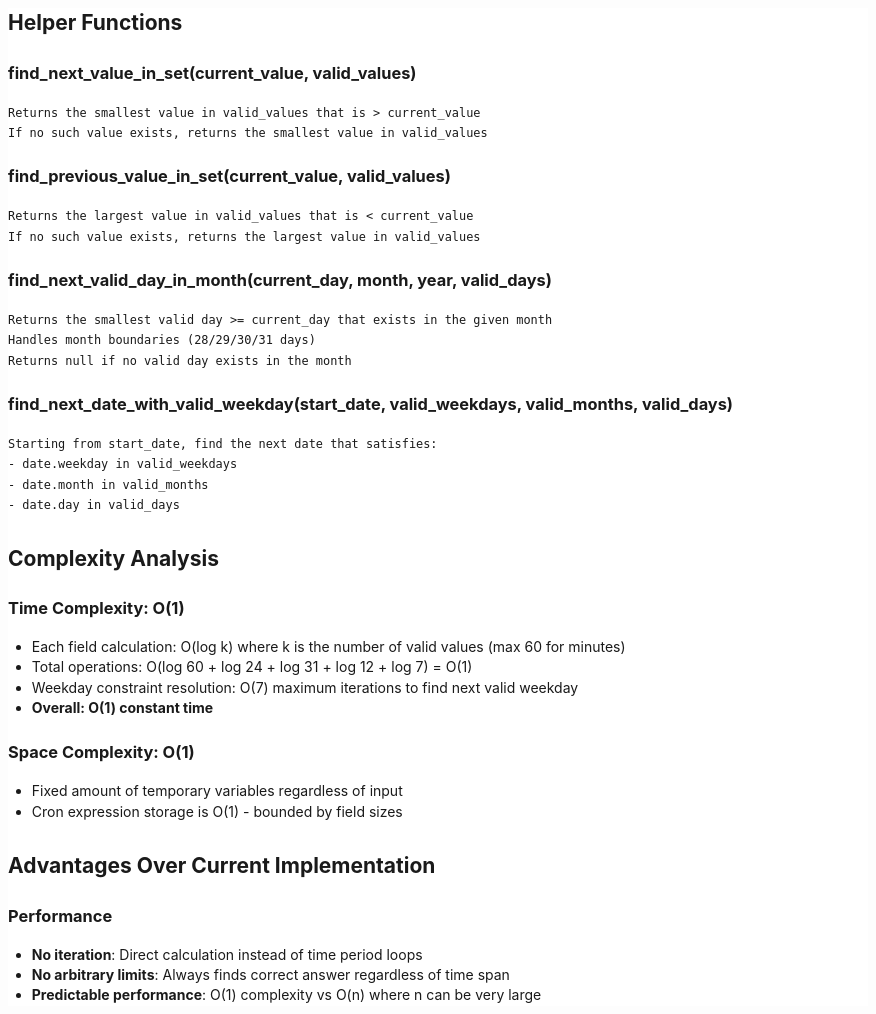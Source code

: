## Helper Functions

### find_next_value_in_set(current_value, valid_values)
```
Returns the smallest value in valid_values that is > current_value
If no such value exists, returns the smallest value in valid_values
```

### find_previous_value_in_set(current_value, valid_values)
```
Returns the largest value in valid_values that is < current_value  
If no such value exists, returns the largest value in valid_values
```

### find_next_valid_day_in_month(current_day, month, year, valid_days)
```
Returns the smallest valid day >= current_day that exists in the given month
Handles month boundaries (28/29/30/31 days)
Returns null if no valid day exists in the month
```

### find_next_date_with_valid_weekday(start_date, valid_weekdays, valid_months, valid_days)
```
Starting from start_date, find the next date that satisfies:
- date.weekday in valid_weekdays
- date.month in valid_months  
- date.day in valid_days
```

## Complexity Analysis

### Time Complexity: O(1)
- Each field calculation: O(log k) where k is the number of valid values (max 60 for minutes)
- Total operations: O(log 60 + log 24 + log 31 + log 12 + log 7) = O(1)
- Weekday constraint resolution: O(7) maximum iterations to find next valid weekday
- **Overall: O(1) constant time**

### Space Complexity: O(1) 
- Fixed amount of temporary variables regardless of input
- Cron expression storage is O(1) - bounded by field sizes

## Advantages Over Current Implementation

### Performance
- **No iteration**: Direct calculation instead of time period loops
- **No arbitrary limits**: Always finds correct answer regardless of time span
- **Predictable performance**: O(1) complexity vs O(n) where n can be very large
